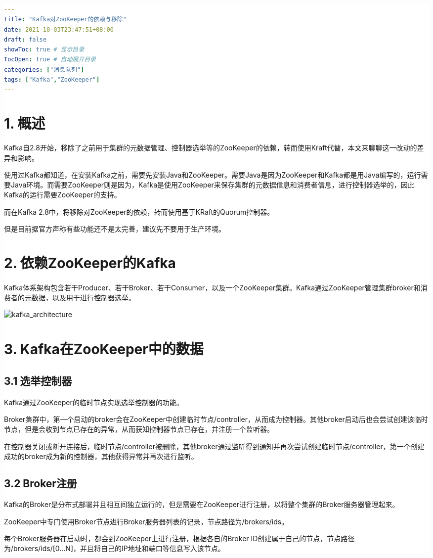 ```yaml
---
title: "Kafka对ZooKeeper的依赖与移除"
date: 2021-10-03T23:47:51+08:00
draft: false
showToc: true # 显示目录
TocOpen: true # 自动展开目录
categories: ["消息队列"]
tags: ["Kafka","ZooKeeper"]
---
```


# 1. 概述

Kafka自2.8开始，移除了之前用于集群的元数据管理、控制器选举等的ZooKeeper的依赖，转而使用Kraft代替，本文来聊聊这一改动的差异和影响。

使用过Kafka都知道，在安装Kafka之前，需要先安装Java和ZooKeeper。需要Java是因为ZooKeeper和Kafka都是用Java编写的，运行需要Java环境。而需要ZooKeeper则是因为，Kafka是使用ZooKeeper来保存集群的元数据信息和消费者信息，进行控制器选举的，因此Kafka的运行需要ZooKeeper的支持。

而在Kafka 2.8中，将移除对ZooKeeper的依赖，转而使用基于KRaft的Quorum控制器。

但是目前据官方声称有些功能还不是太完善，建议先不要用于生产环境。



# 2. 依赖ZooKeeper的Kafka

Kafka体系架构包含若干Producer、若干Broker、若干Consumer，以及一个ZooKeeper集群。Kafka通过ZooKeeper管理集群broker和消费者的元数据，以及用于进行控制器选举。

![kafka_architecture](https://blog-1304941664.cos.ap-guangzhou.myqcloud.com/article_material/message_queue/kafka_architecture.png)



# 3. Kafka在ZooKeeper中的数据

## 3.1 选举控制器

Kafka通过ZooKeeper的临时节点实现选举控制器的功能。

Broker集群中，第一个启动的broker会在ZooKeeper中创建临时节点/controller，从而成为控制器。其他broker启动后也会尝试创建该临时节点，但是会收到节点已存在的异常，从而获知控制器节点已存在，并注册一个监听器。

在控制器关闭或断开连接后，临时节点/controller被删除，其他broker通过监听得到通知并再次尝试创建临时节点/controller，第一个创建成功的broker成为新的控制器，其他获得异常并再次进行监听。

## 3.2 Broker注册

Kafka的Broker是分布式部署并且相互间独立运行的，但是需要在ZooKeeper进行注册，以将整个集群的Broker服务器管理起来。

ZooKeeper中专门使用Broker节点进行Broker服务器列表的记录，节点路径为/brokers/ids。

每个Broker服务器在启动时，都会到ZooKeeper上进行注册，根据各自的Broker ID创建属于自己的节点，节点路径为/brokers/ids/[0...N]，并且将自己的IP地址和端口等信息写入该节点。
